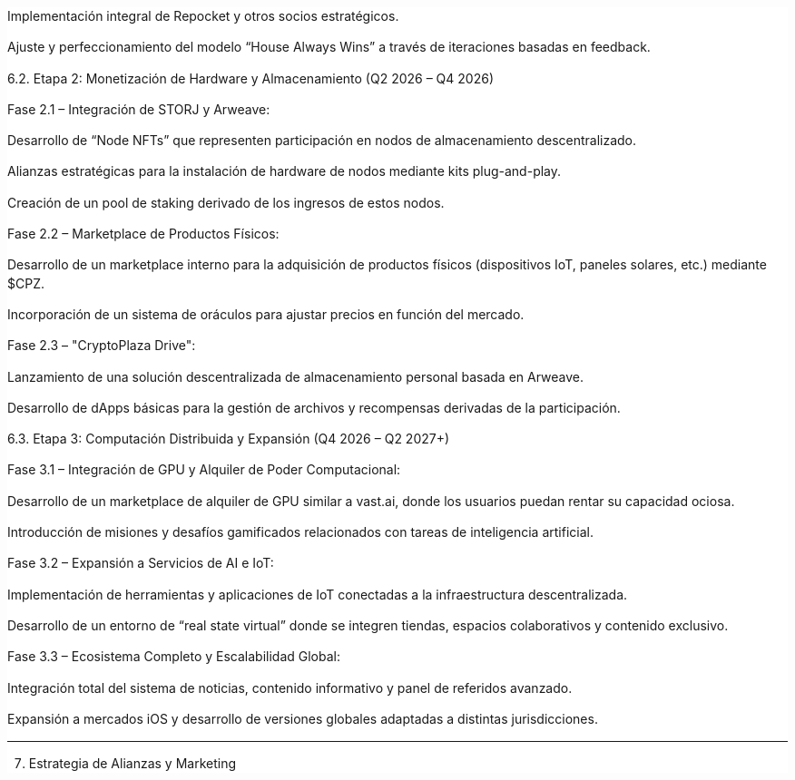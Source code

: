 Implementación integral de Repocket y otros socios estratégicos.

Ajuste y perfeccionamiento del modelo “House Always Wins” a través de iteraciones basadas en feedback.



6.2. Etapa 2: Monetización de Hardware y Almacenamiento (Q2 2026 – Q4 2026)

Fase 2.1 – Integración de STORJ y Arweave:

Desarrollo de “Node NFTs” que representen participación en nodos de almacenamiento descentralizado.

Alianzas estratégicas para la instalación de hardware de nodos mediante kits plug-and-play.

Creación de un pool de staking derivado de los ingresos de estos nodos.


Fase 2.2 – Marketplace de Productos Físicos:

Desarrollo de un marketplace interno para la adquisición de productos físicos (dispositivos IoT, paneles solares, etc.) mediante $CPZ.

Incorporación de un sistema de oráculos para ajustar precios en función del mercado.


Fase 2.3 – "CryptoPlaza Drive":

Lanzamiento de una solución descentralizada de almacenamiento personal basada en Arweave.

Desarrollo de dApps básicas para la gestión de archivos y recompensas derivadas de la participación.



6.3. Etapa 3: Computación Distribuida y Expansión (Q4 2026 – Q2 2027+)

Fase 3.1 – Integración de GPU y Alquiler de Poder Computacional:

Desarrollo de un marketplace de alquiler de GPU similar a vast.ai, donde los usuarios puedan rentar su capacidad ociosa.

Introducción de misiones y desafíos gamificados relacionados con tareas de inteligencia artificial.


Fase 3.2 – Expansión a Servicios de AI e IoT:

Implementación de herramientas y aplicaciones de IoT conectadas a la infraestructura descentralizada.

Desarrollo de un entorno de “real state virtual” donde se integren tiendas, espacios colaborativos y contenido exclusivo.


Fase 3.3 – Ecosistema Completo y Escalabilidad Global:

Integración total del sistema de noticias, contenido informativo y panel de referidos avanzado.

Expansión a mercados iOS y desarrollo de versiones globales adaptadas a distintas jurisdicciones.




---

7. Estrategia de Alianzas y Marketing
